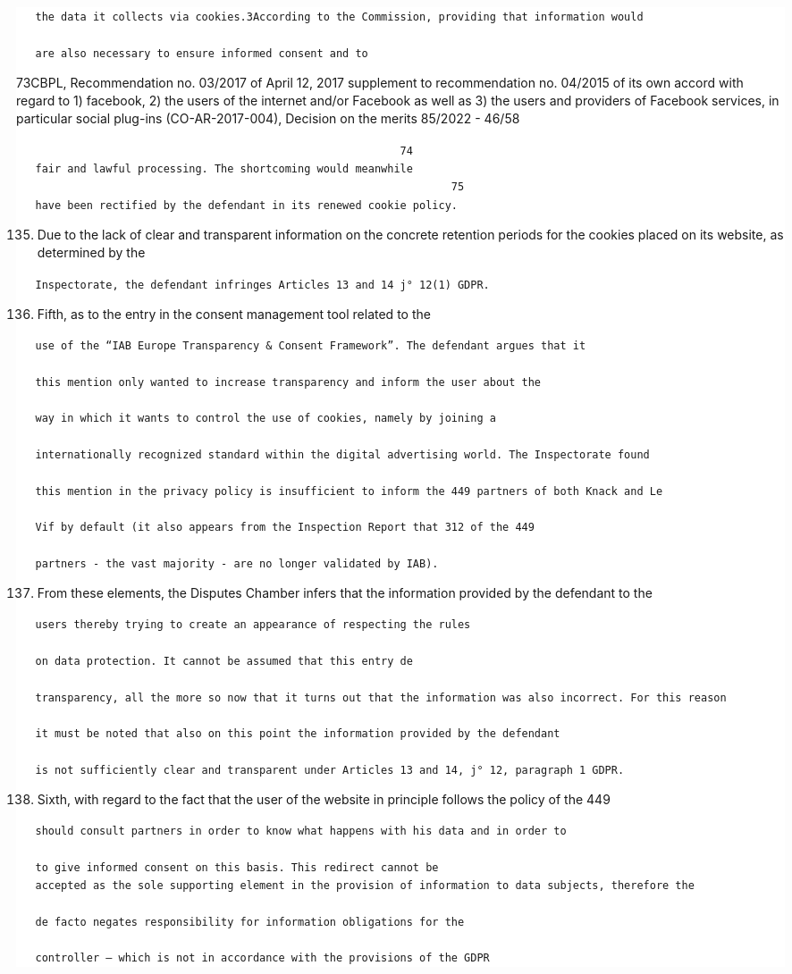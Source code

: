        the data it collects via cookies.3According to the Commission, providing that information would

       are also necessary to ensure informed consent and to

73CBPL, Recommendation no. 03/2017 of April 12, 2017 supplement to recommendation no. 04/2015 of its own accord with regard to 1)
facebook, 2) the users of the internet and/or Facebook as well as 3) the users and providers of Facebook services, in particular
social plug-ins (CO-AR-2017-004), Decision on the merits 85/2022 - 46/58

                                                                74
       fair and lawful processing. The shortcoming would meanwhile
                                                                        75
       have been rectified by the defendant in its renewed cookie policy.

   135. Due to the lack of clear and transparent information on the concrete
       retention periods for the cookies placed on its website, as determined by the

       Inspectorate, the defendant infringes Articles 13 and 14 j° 12(1) GDPR.

   136. Fifth, as to the entry in the consent management tool related to the

       use of the “IAB Europe Transparency & Consent Framework”. The defendant argues that it

       this mention only wanted to increase transparency and inform the user about the

       way in which it wants to control the use of cookies, namely by joining a

       internationally recognized standard within the digital advertising world. The Inspectorate found

       this mention in the privacy policy is insufficient to inform the 449 partners of both Knack and Le

       Vif by default (it also appears from the Inspection Report that 312 of the 449

       partners - the vast majority - are no longer validated by IAB).

   137. From these elements, the Disputes Chamber infers that the information provided by the defendant to the

       users thereby trying to create an appearance of respecting the rules

       on data protection. It cannot be assumed that this entry de

       transparency, all the more so now that it turns out that the information was also incorrect. For this reason

       it must be noted that also on this point the information provided by the defendant

       is not sufficiently clear and transparent under Articles 13 and 14, j° 12, paragraph 1 GDPR.

   138. Sixth, with regard to the fact that the user of the website in principle follows the policy of the 449

       should consult partners in order to know what happens with his data and in order to

       to give informed consent on this basis. This redirect cannot be
       accepted as the sole supporting element in the provision of information to data subjects, therefore the

       de facto negates responsibility for information obligations for the

       controller – which is not in accordance with the provisions of the GDPR

